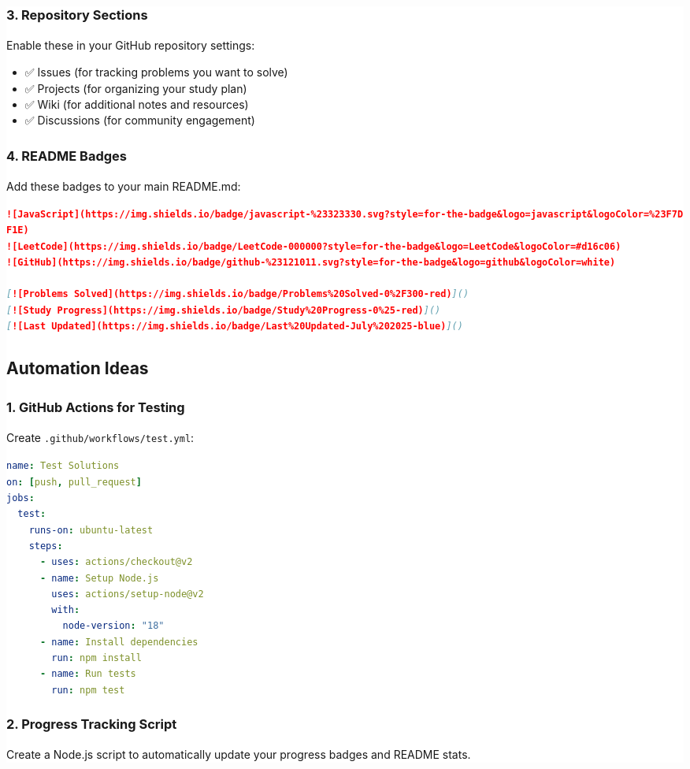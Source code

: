 ### 3. Repository Sections

Enable these in your GitHub repository settings:

- ✅ Issues (for tracking problems you want to solve)
- ✅ Projects (for organizing your study plan)
- ✅ Wiki (for additional notes and resources)
- ✅ Discussions (for community engagement)

### 4. README Badges

Add these badges to your main README.md:

```markdown
![JavaScript](https://img.shields.io/badge/javascript-%23323330.svg?style=for-the-badge&logo=javascript&logoColor=%23F7DF1E)
![LeetCode](https://img.shields.io/badge/LeetCode-000000?style=for-the-badge&logo=LeetCode&logoColor=#d16c06)
![GitHub](https://img.shields.io/badge/github-%23121011.svg?style=for-the-badge&logo=github&logoColor=white)

[![Problems Solved](https://img.shields.io/badge/Problems%20Solved-0%2F300-red)]()
[![Study Progress](https://img.shields.io/badge/Study%20Progress-0%25-red)]()
[![Last Updated](https://img.shields.io/badge/Last%20Updated-July%202025-blue)]()
```

## Automation Ideas

### 1. GitHub Actions for Testing

Create `.github/workflows/test.yml`:

```yaml
name: Test Solutions
on: [push, pull_request]
jobs:
  test:
    runs-on: ubuntu-latest
    steps:
      - uses: actions/checkout@v2
      - name: Setup Node.js
        uses: actions/setup-node@v2
        with:
          node-version: "18"
      - name: Install dependencies
        run: npm install
      - name: Run tests
        run: npm test
```

### 2. Progress Tracking Script

Create a Node.js script to automatically update your progress badges and README stats.
